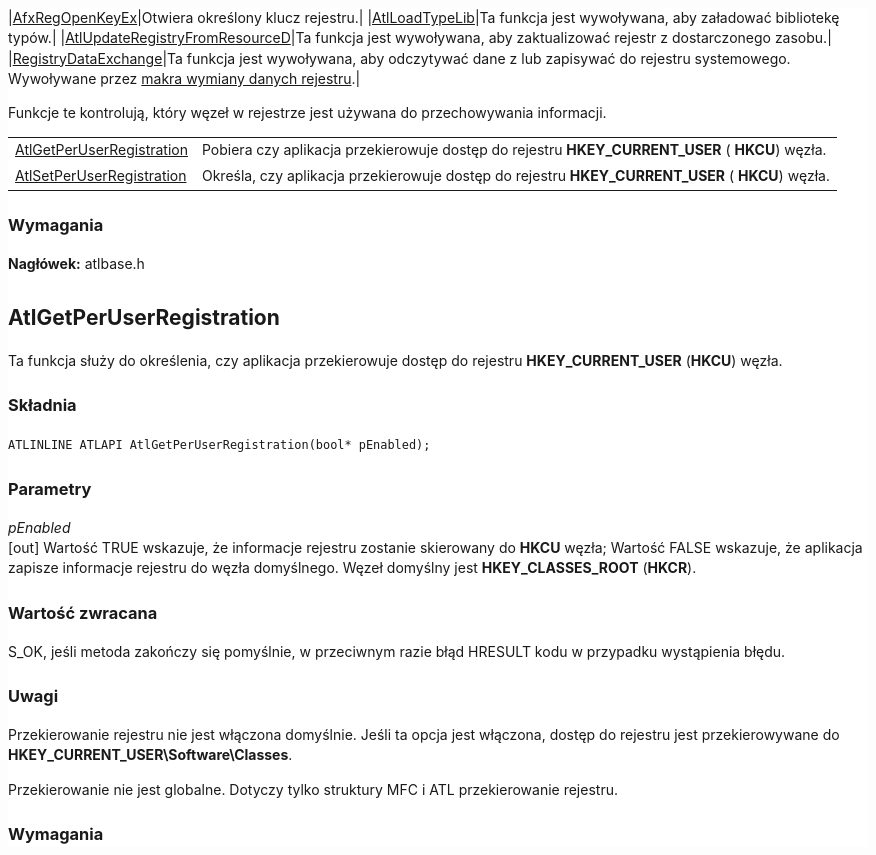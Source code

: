|[AfxRegOpenKeyEx](#afxregopenkeyex)|Otwiera określony klucz rejestru.|
|[AtlLoadTypeLib](#atlloadtypelib)|Ta funkcja jest wywoływana, aby załadować bibliotekę typów.|
|[AtlUpdateRegistryFromResourceD](#atlupdateregistryfromresourced)|Ta funkcja jest wywoływana, aby zaktualizować rejestr z dostarczonego zasobu.|
|[RegistryDataExchange](#registrydataexchange)|Ta funkcja jest wywoływana, aby odczytywać dane z lub zapisywać do rejestru systemowego. Wywoływane przez [makra wymiany danych rejestru](../../atl/reference/registry-data-exchange-macros.md).|

Funkcje te kontrolują, który węzeł w rejestrze jest używana do przechowywania informacji.

|||
|-|-|
|[AtlGetPerUserRegistration](#atlgetperuserregistration)|Pobiera czy aplikacja przekierowuje dostęp do rejestru **HKEY_CURRENT_USER** ( **HKCU**) węzła.|
|[AtlSetPerUserRegistration](#atlsetperuserregistration)|Określa, czy aplikacja przekierowuje dostęp do rejestru **HKEY_CURRENT_USER** ( **HKCU**) węzła.|  

### <a name="requirements"></a>Wymagania

**Nagłówek:** atlbase.h

## <a name="atlgetperuserregistration"></a> AtlGetPerUserRegistration

Ta funkcja służy do określenia, czy aplikacja przekierowuje dostęp do rejestru **HKEY_CURRENT_USER** (**HKCU**) węzła.

### <a name="syntax"></a>Składnia

```  
ATLINLINE ATLAPI AtlGetPerUserRegistration(bool* pEnabled);  
```

### <a name="parameters"></a>Parametry

*pEnabled*<br/>
[out] Wartość TRUE wskazuje, że informacje rejestru zostanie skierowany do **HKCU** węzła; Wartość FALSE wskazuje, że aplikacja zapisze informacje rejestru do węzła domyślnego. Węzeł domyślny jest **HKEY_CLASSES_ROOT** (**HKCR**).

### <a name="return-value"></a>Wartość zwracana

S_OK, jeśli metoda zakończy się pomyślnie, w przeciwnym razie błąd HRESULT kodu w przypadku wystąpienia błędu.

### <a name="remarks"></a>Uwagi

Przekierowanie rejestru nie jest włączona domyślnie. Jeśli ta opcja jest włączona, dostęp do rejestru jest przekierowywane do **HKEY_CURRENT_USER\Software\Classes**.

Przekierowanie nie jest globalne. Dotyczy tylko struktury MFC i ATL przekierowanie rejestru.

### <a name="requirements"></a>Wymagania
